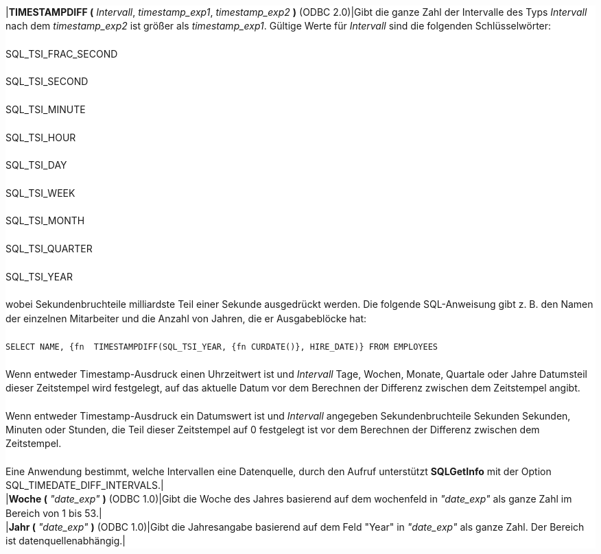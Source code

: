 |**TIMESTAMPDIFF (** *Intervall*, *timestamp_exp1*, *timestamp_exp2* **)** (ODBC 2.0)|Gibt die ganze Zahl der Intervalle des Typs *Intervall* nach dem *timestamp_exp2* ist größer als *timestamp_exp1*. Gültige Werte für *Intervall* sind die folgenden Schlüsselwörter:<br /><br /> SQL_TSI_FRAC_SECOND<br /><br /> SQL_TSI_SECOND<br /><br /> SQL_TSI_MINUTE<br /><br /> SQL_TSI_HOUR<br /><br /> SQL_TSI_DAY<br /><br /> SQL_TSI_WEEK<br /><br /> SQL_TSI_MONTH<br /><br /> SQL_TSI_QUARTER<br /><br /> SQL_TSI_YEAR<br /><br /> wobei Sekundenbruchteile milliardste Teil einer Sekunde ausgedrückt werden. Die folgende SQL-Anweisung gibt z. B. den Namen der einzelnen Mitarbeiter und die Anzahl von Jahren, die er Ausgabeblöcke hat:<br /><br /> `SELECT NAME, {fn  TIMESTAMPDIFF(SQL_TSI_YEAR, {fn CURDATE()}, HIRE_DATE)} FROM EMPLOYEES`<br /><br /> Wenn entweder Timestamp-Ausdruck einen Uhrzeitwert ist und *Intervall* Tage, Wochen, Monate, Quartale oder Jahre Datumsteil dieser Zeitstempel wird festgelegt, auf das aktuelle Datum vor dem Berechnen der Differenz zwischen dem Zeitstempel angibt.<br /><br /> Wenn entweder Timestamp-Ausdruck ein Datumswert ist und *Intervall* angegeben Sekundenbruchteile Sekunden Sekunden, Minuten oder Stunden, die Teil dieser Zeitstempel auf 0 festgelegt ist vor dem Berechnen der Differenz zwischen dem Zeitstempel.<br /><br /> Eine Anwendung bestimmt, welche Intervallen eine Datenquelle, durch den Aufruf unterstützt **SQLGetInfo** mit der Option SQL_TIMEDATE_DIFF_INTERVALS.|  
|**Woche (** *"date_exp"* **)** (ODBC 1.0)|Gibt die Woche des Jahres basierend auf dem wochenfeld in *"date_exp"* als ganze Zahl im Bereich von 1 bis 53.|  
|**Jahr (** *"date_exp"* **)** (ODBC 1.0)|Gibt die Jahresangabe basierend auf dem Feld "Year" in *"date_exp"* als ganze Zahl. Der Bereich ist datenquellenabhängig.|

